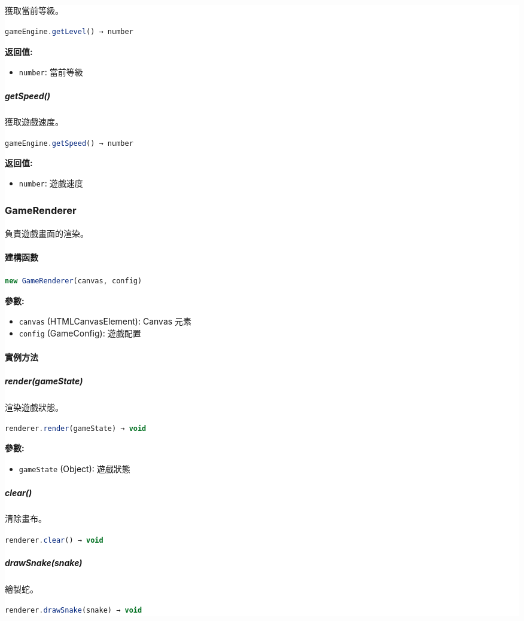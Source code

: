 獲取當前等級。

```javascript
gameEngine.getLevel() → number
```

**返回值:**
- `number`: 當前等級

##### getSpeed()

獲取遊戲速度。

```javascript
gameEngine.getSpeed() → number
```

**返回值:**
- `number`: 遊戲速度

### GameRenderer

負責遊戲畫面的渲染。

#### 建構函數

```javascript
new GameRenderer(canvas, config)
```

**參數:**
- `canvas` (HTMLCanvasElement): Canvas 元素
- `config` (GameConfig): 遊戲配置

#### 實例方法

##### render(gameState)

渲染遊戲狀態。

```javascript
renderer.render(gameState) → void
```

**參數:**
- `gameState` (Object): 遊戲狀態

##### clear()

清除畫布。

```javascript
renderer.clear() → void
```

##### drawSnake(snake)

繪製蛇。

```javascript
renderer.drawSnake(snake) → void
```
